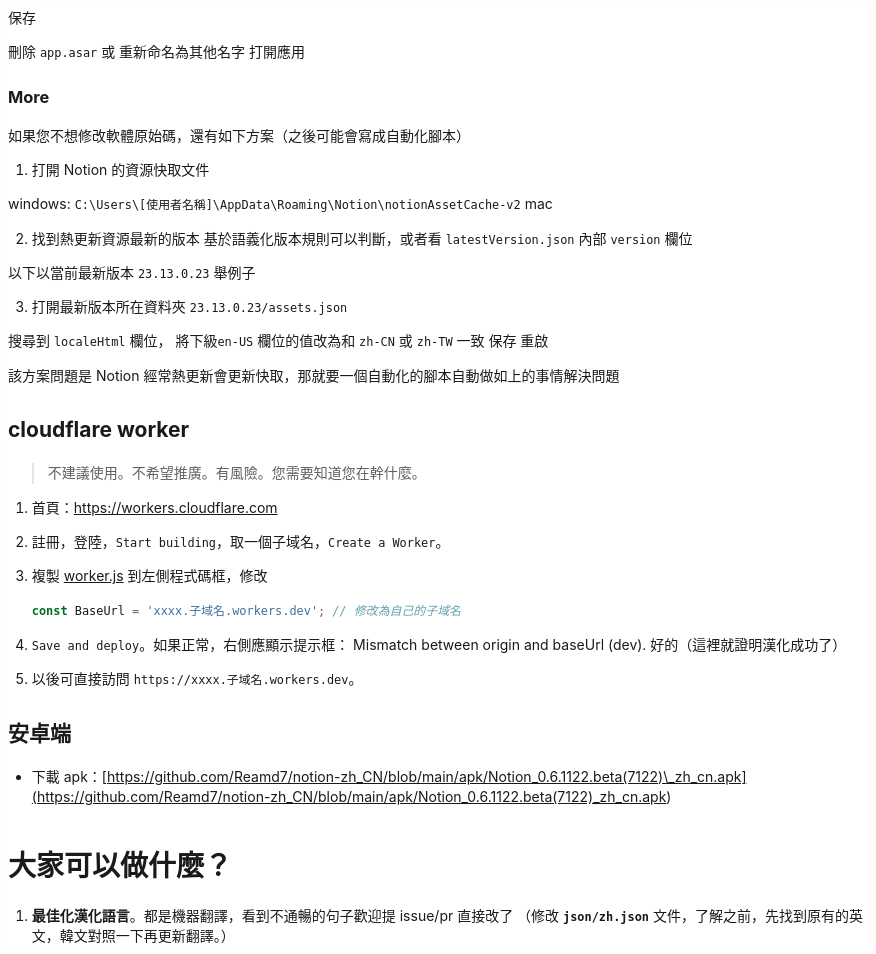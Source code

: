 保存

刪除 `app.asar` 或 重新命名為其他名字
打開應用

### More

如果您不想修改軟體原始碼，還有如下方案（之後可能會寫成自動化腳本）

1. 打開 Notion 的資源快取文件

windows: `C:\Users\[使用者名稱]\AppData\Roaming\Notion\notionAssetCache-v2`
mac

2. 找到熱更新資源最新的版本
   基於語義化版本規則可以判斷，或者看 `latestVersion.json` 內部 `version` 欄位

以下以當前最新版本 `23.13.0.23` 舉例子

3. 打開最新版本所在資料夾 `23.13.0.23/assets.json`

搜尋到 `localeHtml` 欄位，
將下級`en-US` 欄位的值改為和 `zh-CN` 或 `zh-TW` 一致
保存
重啟

該方案問題是 Notion 經常熱更新會更新快取，那就要一個自動化的腳本自動做如上的事情解決問題

## cloudflare worker

> 不建議使用。不希望推廣。有風險。您需要知道您在幹什麼。

1. 首頁：https://workers.cloudflare.com

2. 註冊，登陸，`Start building`，取一個子域名，`Create a Worker`。

3. 複製 [worker.js](https://github.com/Reamd7/notion-zh_CN/blob/main/worker.js) 到左側程式碼框，修改

   ```js
   const BaseUrl = 'xxxx.子域名.workers.dev'; // 修改為自己的子域名
   ```

4. `Save and deploy`。如果正常，右側應顯示提示框：
   Mismatch between origin and baseUrl (dev).
   好的（這裡就證明漢化成功了）
5. 以後可直接訪問 `https://xxxx.子域名.workers.dev`。

## 安卓端

- 下載 apk：[https://github.com/Reamd7/notion-zh_CN/blob/main/apk/Notion_0.6.1122.beta(7122)\_zh_cn.apk](<https://github.com/Reamd7/notion-zh_CN/blob/main/apk/Notion_0.6.1122.beta(7122)_zh_cn.apk>)

# 大家可以做什麼？

1. **最佳化漢化語言**。都是機器翻譯，看到不通暢的句子歡迎提 issue/pr 直接改了 （修改 **`json/zh.json`** 文件，了解之前，先找到原有的英文，韓文對照一下再更新翻譯。）
